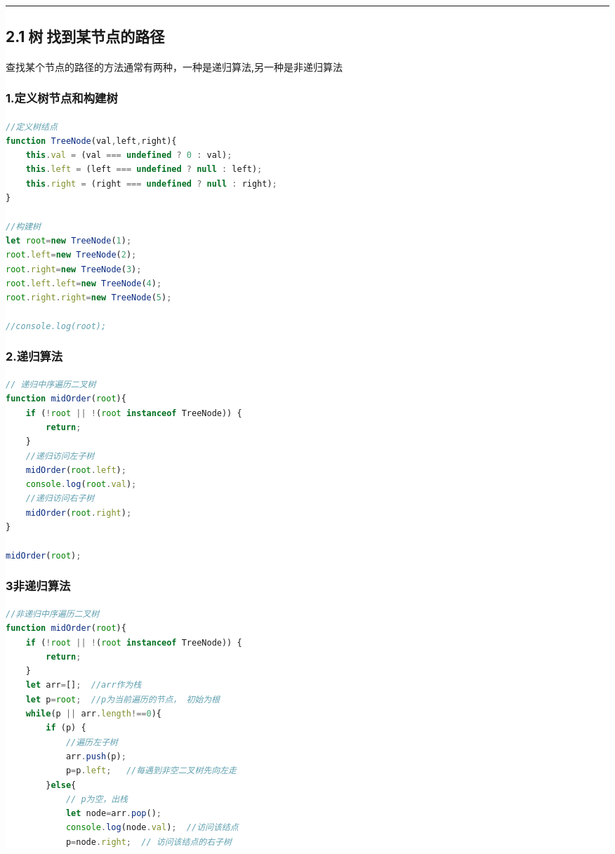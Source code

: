    

----

## 2.1 树 找到某节点的路径

查找某个节点的路径的方法通常有两种，一种是递归算法,另一种是非递归算法

### 1.定义树节点和构建树

```js
//定义树结点
function TreeNode(val,left,right){
	this.val = (val === undefined ? 0 : val);
	this.left = (left === undefined ? null : left);
	this.right = (right === undefined ? null : right);
}

//构建树
let root=new TreeNode(1);
root.left=new TreeNode(2);
root.right=new TreeNode(3);
root.left.left=new TreeNode(4);
root.right.right=new TreeNode(5);

//console.log(root);
```

### **2.递归算法**

```js
// 递归中序遍历二叉树
function midOrder(root){
	if (!root || !(root instanceof TreeNode)) {
		return;
	}
	//递归访问左子树
	midOrder(root.left);
	console.log(root.val);
	//递归访问右子树
	midOrder(root.right);
}

midOrder(root);
```

### **3非递归算法**

```js
//非递归中序遍历二叉树
function midOrder(root){
	if (!root || !(root instanceof TreeNode)) {
		return;
	}
	let arr=[];  //arr作为栈
	let p=root;  //p为当前遍历的节点， 初始为根
	while(p || arr.length!==0){
		if (p) {
			//遍历左子树
			arr.push(p);
			p=p.left;   //每遇到非空二叉树先向左走
		}else{
			// p为空，出栈
			let node=arr.pop();
			console.log(node.val);  //访问该结点
			p=node.right;  // 访问该结点的右子树
```